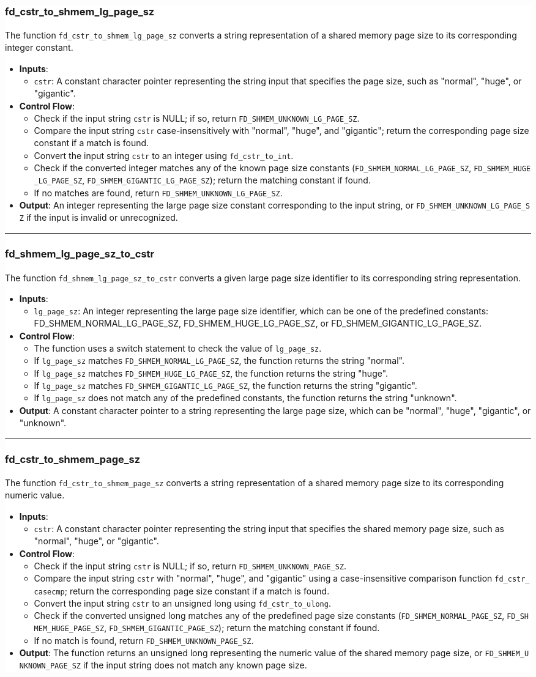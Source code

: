 ### fd\_cstr\_to\_shmem\_lg\_page\_sz
The function `fd_cstr_to_shmem_lg_page_sz` converts a string representation of a shared memory page size to its corresponding integer constant.
- **Inputs**:
    - `cstr`: A constant character pointer representing the string input that specifies the page size, such as "normal", "huge", or "gigantic".
- **Control Flow**:
    - Check if the input string `cstr` is NULL; if so, return `FD_SHMEM_UNKNOWN_LG_PAGE_SZ`.
    - Compare the input string `cstr` case-insensitively with "normal", "huge", and "gigantic"; return the corresponding page size constant if a match is found.
    - Convert the input string `cstr` to an integer using `fd_cstr_to_int`.
    - Check if the converted integer matches any of the known page size constants (`FD_SHMEM_NORMAL_LG_PAGE_SZ`, `FD_SHMEM_HUGE_LG_PAGE_SZ`, `FD_SHMEM_GIGANTIC_LG_PAGE_SZ`); return the matching constant if found.
    - If no matches are found, return `FD_SHMEM_UNKNOWN_LG_PAGE_SZ`.
- **Output**: An integer representing the large page size constant corresponding to the input string, or `FD_SHMEM_UNKNOWN_LG_PAGE_SZ` if the input is invalid or unrecognized.


---
### fd\_shmem\_lg\_page\_sz\_to\_cstr
The function `fd_shmem_lg_page_sz_to_cstr` converts a given large page size identifier to its corresponding string representation.
- **Inputs**:
    - `lg_page_sz`: An integer representing the large page size identifier, which can be one of the predefined constants: FD_SHMEM_NORMAL_LG_PAGE_SZ, FD_SHMEM_HUGE_LG_PAGE_SZ, or FD_SHMEM_GIGANTIC_LG_PAGE_SZ.
- **Control Flow**:
    - The function uses a switch statement to check the value of `lg_page_sz`.
    - If `lg_page_sz` matches `FD_SHMEM_NORMAL_LG_PAGE_SZ`, the function returns the string "normal".
    - If `lg_page_sz` matches `FD_SHMEM_HUGE_LG_PAGE_SZ`, the function returns the string "huge".
    - If `lg_page_sz` matches `FD_SHMEM_GIGANTIC_LG_PAGE_SZ`, the function returns the string "gigantic".
    - If `lg_page_sz` does not match any of the predefined constants, the function returns the string "unknown".
- **Output**: A constant character pointer to a string representing the large page size, which can be "normal", "huge", "gigantic", or "unknown".


---
### fd\_cstr\_to\_shmem\_page\_sz
The function `fd_cstr_to_shmem_page_sz` converts a string representation of a shared memory page size to its corresponding numeric value.
- **Inputs**:
    - `cstr`: A constant character pointer representing the string input that specifies the shared memory page size, such as "normal", "huge", or "gigantic".
- **Control Flow**:
    - Check if the input string `cstr` is NULL; if so, return `FD_SHMEM_UNKNOWN_PAGE_SZ`.
    - Compare the input string `cstr` with "normal", "huge", and "gigantic" using a case-insensitive comparison function `fd_cstr_casecmp`; return the corresponding page size constant if a match is found.
    - Convert the input string `cstr` to an unsigned long using `fd_cstr_to_ulong`.
    - Check if the converted unsigned long matches any of the predefined page size constants (`FD_SHMEM_NORMAL_PAGE_SZ`, `FD_SHMEM_HUGE_PAGE_SZ`, `FD_SHMEM_GIGANTIC_PAGE_SZ`); return the matching constant if found.
    - If no match is found, return `FD_SHMEM_UNKNOWN_PAGE_SZ`.
- **Output**: The function returns an unsigned long representing the numeric value of the shared memory page size, or `FD_SHMEM_UNKNOWN_PAGE_SZ` if the input string does not match any known page size.
